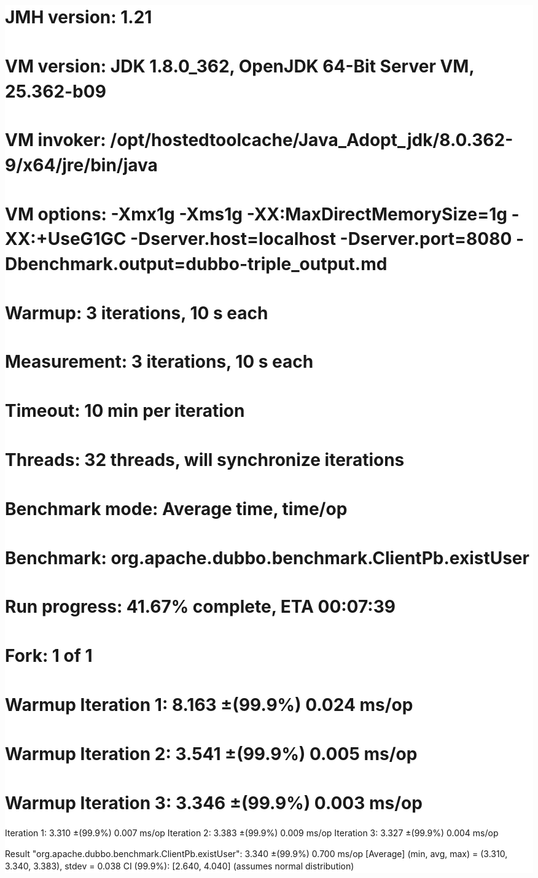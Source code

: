 
# JMH version: 1.21
# VM version: JDK 1.8.0_362, OpenJDK 64-Bit Server VM, 25.362-b09
# VM invoker: /opt/hostedtoolcache/Java_Adopt_jdk/8.0.362-9/x64/jre/bin/java
# VM options: -Xmx1g -Xms1g -XX:MaxDirectMemorySize=1g -XX:+UseG1GC -Dserver.host=localhost -Dserver.port=8080 -Dbenchmark.output=dubbo-triple_output.md
# Warmup: 3 iterations, 10 s each
# Measurement: 3 iterations, 10 s each
# Timeout: 10 min per iteration
# Threads: 32 threads, will synchronize iterations
# Benchmark mode: Average time, time/op
# Benchmark: org.apache.dubbo.benchmark.ClientPb.existUser

# Run progress: 41.67% complete, ETA 00:07:39
# Fork: 1 of 1
# Warmup Iteration   1: 8.163 ±(99.9%) 0.024 ms/op
# Warmup Iteration   2: 3.541 ±(99.9%) 0.005 ms/op
# Warmup Iteration   3: 3.346 ±(99.9%) 0.003 ms/op
Iteration   1: 3.310 ±(99.9%) 0.007 ms/op
Iteration   2: 3.383 ±(99.9%) 0.009 ms/op
Iteration   3: 3.327 ±(99.9%) 0.004 ms/op


Result "org.apache.dubbo.benchmark.ClientPb.existUser":
  3.340 ±(99.9%) 0.700 ms/op [Average]
  (min, avg, max) = (3.310, 3.340, 3.383), stdev = 0.038
  CI (99.9%): [2.640, 4.040] (assumes normal distribution)
